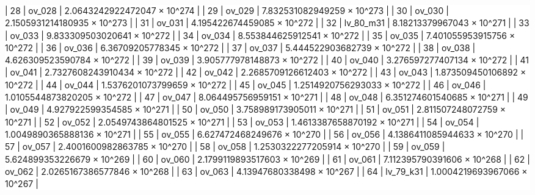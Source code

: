 | 28 | ov_028 | 2.0643242922472047 × 10^274 |
| 29 | ov_029 | 7.832531082949259 × 10^273 |
| 30 | ov_030 | 2.1505931214180935 × 10^273 |
| 31 | ov_031 | 4.195422674459085 × 10^272 |
| 32 | lv_80_m31 | 8.18213379967043 × 10^271 |
| 33 | ov_033 | 9.833309503020641 × 10^272 |
| 34 | ov_034 | 8.553844625912541 × 10^272 |
| 35 | ov_035 | 7.401055953915756 × 10^272 |
| 36 | ov_036 | 6.36709205778345 × 10^272 |
| 37 | ov_037 | 5.444522903682739 × 10^272 |
| 38 | ov_038 | 4.626309523590784 × 10^272 |
| 39 | ov_039 | 3.905777978148873 × 10^272 |
| 40 | ov_040 | 3.276597277407134 × 10^272 |
| 41 | ov_041 | 2.7327608243910434 × 10^272 |
| 42 | ov_042 | 2.2685709126612403 × 10^272 |
| 43 | ov_043 | 1.873509450106892 × 10^272 |
| 44 | ov_044 | 1.5376201073799659 × 10^272 |
| 45 | ov_045 | 1.2514920756293033 × 10^272 |
| 46 | ov_046 | 1.0105544873820205 × 10^272 |
| 47 | ov_047 | 8.064495756959151 × 10^271 |
| 48 | ov_048 | 6.351274601540685 × 10^271 |
| 49 | ov_049 | 4.927922599354585 × 10^271 |
| 50 | ov_050 | 3.758989173905011 × 10^271 |
| 51 | ov_051 | 2.811507248072759 × 10^271 |
| 52 | ov_052 | 2.0549743864801525 × 10^271 |
| 53 | ov_053 | 1.4613387658870192 × 10^271 |
| 54 | ov_054 | 1.0049890365888136 × 10^271 |
| 55 | ov_055 | 6.627472468249676 × 10^270 |
| 56 | ov_056 | 4.1386411085944633 × 10^270 |
| 57 | ov_057 | 2.4001600982863785 × 10^270 |
| 58 | ov_058 | 1.2530322277205914 × 10^270 |
| 59 | ov_059 | 5.624899353226679 × 10^269 |
| 60 | ov_060 | 2.1799119893517603 × 10^269 |
| 61 | ov_061 | 7.112395790391606 × 10^268 |
| 62 | ov_062 | 2.0265167386577846 × 10^268 |
| 63 | ov_063 | 4.13947680338498 × 10^267 |
| 64 | lv_79_k31 | 1.0004219693967066 × 10^267 |